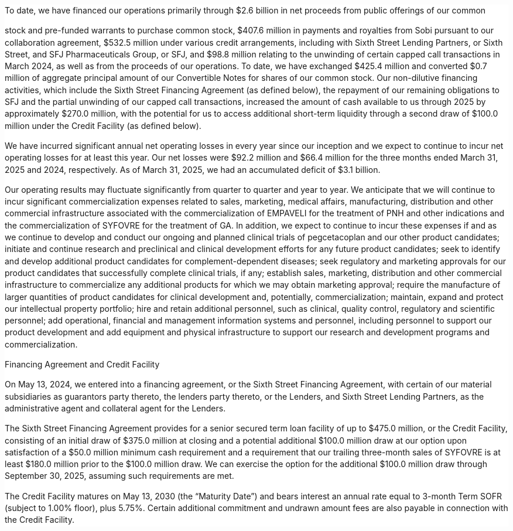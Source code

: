 To date, we have financed our operations primarily through $2.6 billion in net proceeds from public offerings of our common

stock and pre-funded warrants to purchase common stock, $407.6 million in payments and royalties from Sobi pursuant to our collaboration agreement, $532.5 million under various credit arrangements, including with Sixth Street Lending Partners, or Sixth Street, and SFJ Pharmaceuticals Group, or SFJ, and $98.8 million relating to the unwinding of certain capped call transactions in March 2024, as well as from the proceeds of our operations. To date, we have exchanged $425.4 million and converted $0.7 million of aggregate principal amount of our Convertible Notes for shares of our common stock. Our non-dilutive financing activities, which include the Sixth Street Financing Agreement (as defined below), the repayment of our remaining obligations to SFJ and the partial unwinding of our capped call transactions, increased the amount of cash available to us through 2025 by approximately $270.0 million, with the potential for us to access additional short-term liquidity through a second draw of $100.0 million under the Credit Facility (as defined below).

We have incurred significant annual net operating losses in every year since our inception and we expect to continue to incur net operating losses for at least this year. Our net losses were $92.2 million and $66.4 million for the three months ended March 31, 2025 and 2024, respectively. As of March 31, 2025, we had an accumulated deficit of $3.1 billion.

Our operating results may fluctuate significantly from quarter to quarter and year to year. We anticipate that we will continue to incur significant commercialization expenses related to sales, marketing, medical affairs, manufacturing, distribution and other commercial infrastructure associated with the commercialization of EMPAVELI for the treatment of PNH and other indications and the commercialization of SYFOVRE for the treatment of GA. In addition, we expect to continue to incur these expenses if and as we continue to develop and conduct our ongoing and planned clinical trials of pegcetacoplan and our other product candidates; initiate and continue research and preclinical and clinical development efforts for any future product candidates; seek to identify and develop additional product candidates for complement-dependent diseases; seek regulatory and marketing approvals for our product candidates that successfully complete clinical trials, if any; establish sales, marketing, distribution and other commercial infrastructure to commercialize any additional products for which we may obtain marketing approval; require the manufacture of larger quantities of product candidates for clinical development and, potentially, commercialization; maintain, expand and protect our intellectual property portfolio; hire and retain additional personnel, such as clinical, quality control, regulatory and scientific personnel; add operational, financial and management information systems and personnel, including personnel to support our product development and add equipment and physical infrastructure to support our research and development programs and commercialization.

Financing Agreement and Credit Facility

On May 13, 2024, we entered into a financing agreement, or the Sixth Street Financing Agreement, with certain of our material subsidiaries as guarantors party thereto, the lenders party thereto, or the Lenders, and Sixth Street Lending Partners, as the administrative agent and collateral agent for the Lenders.

The Sixth Street Financing Agreement provides for a senior secured term loan facility of up to $475.0 million, or the Credit Facility, consisting of an initial draw of $375.0 million at closing and a potential additional $100.0 million draw at our option upon satisfaction of a $50.0 million minimum cash requirement and a requirement that our trailing three-month sales of SYFOVRE is at least $180.0 million prior to the $100.0 million draw. We can exercise the option for the additional $100.0 million draw through September 30, 2025, assuming such requirements are met.

The Credit Facility matures on May 13, 2030 (the “Maturity Date”) and bears interest an annual rate equal to 3-month Term SOFR (subject to 1.00% floor), plus 5.75%. Certain additional commitment and undrawn amount fees are also payable in connection with the Credit Facility.
